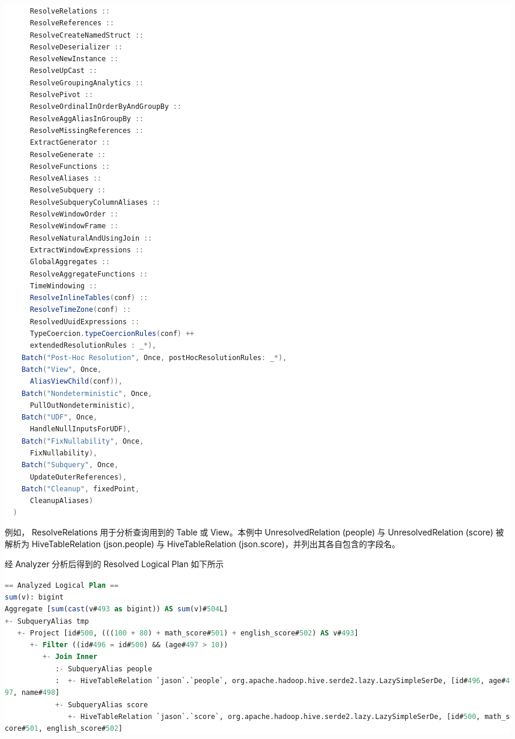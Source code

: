 ```scala
      ResolveRelations ::
      ResolveReferences ::
      ResolveCreateNamedStruct ::
      ResolveDeserializer ::
      ResolveNewInstance ::
      ResolveUpCast ::
      ResolveGroupingAnalytics ::
      ResolvePivot ::
      ResolveOrdinalInOrderByAndGroupBy ::
      ResolveAggAliasInGroupBy ::
      ResolveMissingReferences ::
      ExtractGenerator ::
      ResolveGenerate ::
      ResolveFunctions ::
      ResolveAliases ::
      ResolveSubquery ::
      ResolveSubqueryColumnAliases ::
      ResolveWindowOrder ::
      ResolveWindowFrame ::
      ResolveNaturalAndUsingJoin ::
      ExtractWindowExpressions ::
      GlobalAggregates ::
      ResolveAggregateFunctions ::
      TimeWindowing ::
      ResolveInlineTables(conf) ::
      ResolveTimeZone(conf) ::
      ResolvedUuidExpressions ::
      TypeCoercion.typeCoercionRules(conf) ++
      extendedResolutionRules : _*),
    Batch("Post-Hoc Resolution", Once, postHocResolutionRules: _*),
    Batch("View", Once,
      AliasViewChild(conf)),
    Batch("Nondeterministic", Once,
      PullOutNondeterministic),
    Batch("UDF", Once,
      HandleNullInputsForUDF),
    Batch("FixNullability", Once,
      FixNullability),
    Batch("Subquery", Once,
      UpdateOuterReferences),
    Batch("Cleanup", fixedPoint,
      CleanupAliases)
  )
```

例如， ResolveRelations 用于分析查询用到的 Table 或 View。本例中 UnresolvedRelation (people) 与 UnresolvedRelation (score) 被解析为 HiveTableRelation (json.people) 与 HiveTableRelation (json.score)，并列出其各自包含的字段名。

经 Analyzer 分析后得到的 Resolved Logical Plan 如下所示

```sql
== Analyzed Logical Plan ==
sum(v): bigint
Aggregate [sum(cast(v#493 as bigint)) AS sum(v)#504L]
+- SubqueryAlias tmp
   +- Project [id#500, (((100 + 80) + math_score#501) + english_score#502) AS v#493]
      +- Filter ((id#496 = id#500) && (age#497 > 10))
         +- Join Inner
            :- SubqueryAlias people
            :  +- HiveTableRelation `jason`.`people`, org.apache.hadoop.hive.serde2.lazy.LazySimpleSerDe, [id#496, age#497, name#498]
            +- SubqueryAlias score
               +- HiveTableRelation `jason`.`score`, org.apache.hadoop.hive.serde2.lazy.LazySimpleSerDe, [id#500, math_score#501, english_score#502]
```